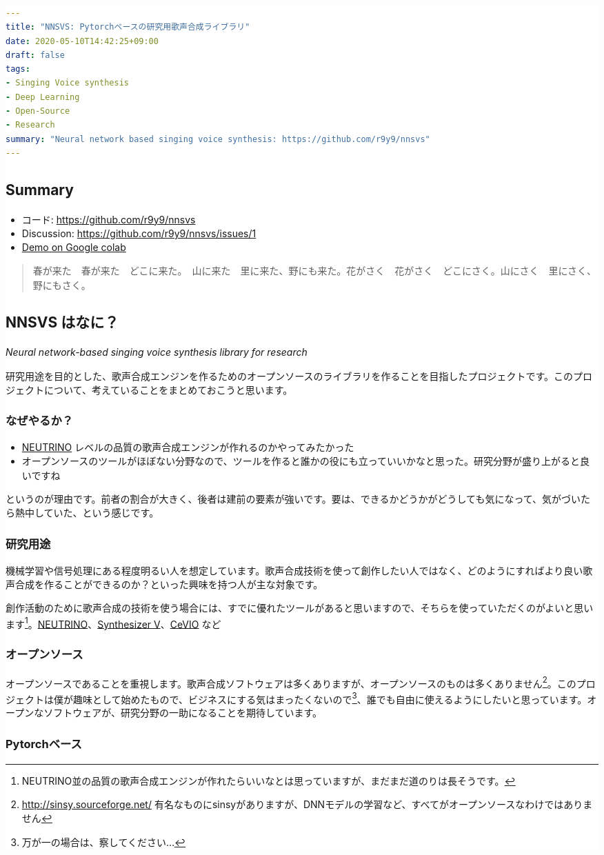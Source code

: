 ```yaml
---
title: "NNSVS: Pytorchベースの研究用歌声合成ライブラリ"
date: 2020-05-10T14:42:25+09:00
draft: false
tags:
- Singing Voice synthesis
- Deep Learning
- Open-Source
- Research
summary: "Neural network based singing voice synthesis: https://github.com/r9y9/nnsvs"
---
```


## Summary

- コード: https://github.com/r9y9/nnsvs
- Discussion: https://github.com/r9y9/nnsvs/issues/1
- [Demo on Google colab](https://colab.research.google.com/github/r9y9/Colaboratory/blob/master/Neural_network_based_singing_voice_synthesis_demo_using_kiritan_singing_database_(Japanese).ipynb)


> 春が来た　春が来た　どこに来た。　山に来た　里に来た、野にも来た。花がさく　花がさく　どこにさく。山にさく　里にさく、野にもさく。

<audio controls="controls" ><source src="/audio/nnsvs/20200510_haru.wav" autoplay/>Your browser does not support the audio element.</audio>

## NNSVS はなに？

*Neural network-based singing voice synthesis library for research*


研究用途を目的とした、歌声合成エンジンを作るためのオープンソースのライブラリを作ることを目指したプロジェクトです。このプロジェクトについて、考えていることをまとめておこうと思います。

### なぜやるか？

- [NEUTRINO](https://n3utrino.work/) レベルの品質の歌声合成エンジンが作れるのかやってみたかった
- オープンソースのツールがほぼない分野なので、ツールを作ると誰かの役にも立っていいかなと思った。研究分野が盛り上がると良いですね

というのが理由です。前者の割合が大きく、後者は建前の要素が強いです。要は、できるかどうかがどうしても気になって、気がづいたら熱中していた、という感じです。

### 研究用途

機械学習や信号処理にある程度明るい人を想定しています。歌声合成技術を使って創作したい人ではなく、どのようにすればより良い歌声合成を作ることができるのか？といった興味を持つ人が主な対象です。

創作活動のために歌声合成の技術を使う場合には、すでに優れたツールがあると思いますので、そちらを使っていただくのがよいと思います[^1]。[NEUTRINO](https://n3utrino.work/)、[Synthesizer V](https://synthesizerv.com/jp/)、[CeVIO](http://cevio.jp/) など

[^1]: NEUTRINO並の品質の歌声合成エンジンが作れたらいいなとは思っていますが、まだまだ道のりは長そうです。

### オープンソース

オープンソースであることを重視します。歌声合成ソフトウェアは多くありますが、オープンソースのものは多くありません[^2]。このプロジェクトは僕が趣味として始めたもので、ビジネスにする気はまったくないので[^3]、誰でも自由に使えるようにしたいと思っています。オープンなソフトウェアが、研究分野の一助になることを期待しています。

[^2]: http://sinsy.sourceforge.net/ 有名なものにsinsyがありますが、DNNモデルの学習など、すべてがオープンソースなわけではありません
[^3]: 万が一の場合は、察してください…

### Pytorchベース
